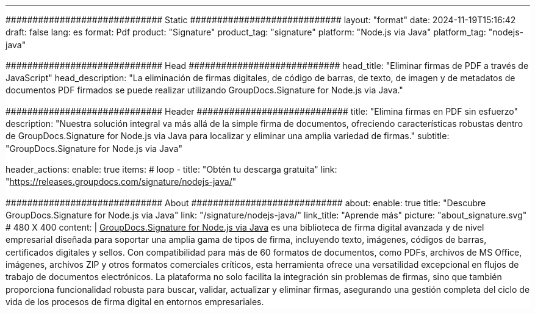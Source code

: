 



---
############################# Static ############################
layout: "format"
date:  2024-11-19T15:16:42
draft: false
lang: es
format: Pdf
product: "Signature"
product_tag: "signature"
platform: "Node.js via Java"
platform_tag: "nodejs-java"

############################# Head ############################
head_title: "Eliminar firmas de PDF a través de JavaScript"
head_description: "La eliminación de firmas digitales, de código de barras, de texto, de imagen y de metadatos de documentos PDF firmados se puede realizar utilizando GroupDocs.Signature for Node.js via Java."

############################# Header ############################
title: "Elimina firmas en PDF sin esfuerzo" 
description: "Nuestra solución integral va más allá de la simple firma de documentos, ofreciendo características robustas dentro de GroupDocs.Signature for Node.js via Java para localizar y eliminar una amplia variedad de firmas."
subtitle: "GroupDocs.Signature for Node.js via Java" 

header_actions:
  enable: true
  items:
    #  loop
    - title: "Obtén tu descarga gratuita"
      link: "https://releases.groupdocs.com/signature/nodejs-java/"
      
############################# About ############################
about:
    enable: true
    title: "Descubre GroupDocs.Signature for Node.js via Java"
    link: "/signature/nodejs-java/"
    link_title: "Aprende más"
    picture: "about_signature.svg" # 480 X 400
    content: |
       [GroupDocs.Signature for Node.js via Java](/signature/nodejs-java/) es una biblioteca de firma digital avanzada y de nivel empresarial diseñada para soportar una amplia gama de tipos de firma, incluyendo texto, imágenes, códigos de barras, certificados digitales y sellos. Con compatibilidad para más de 60 formatos de documentos, como PDFs, archivos de MS Office, imágenes, archivos ZIP y otros formatos comerciales críticos, esta herramienta ofrece una versatilidad excepcional en flujos de trabajo de documentos electrónicos. La plataforma no solo facilita la integración sin problemas de firmas, sino que también proporciona funcionalidad robusta para buscar, validar, actualizar y eliminar firmas, asegurando una gestión completa del ciclo de vida de los procesos de firma digital en entornos empresariales.
